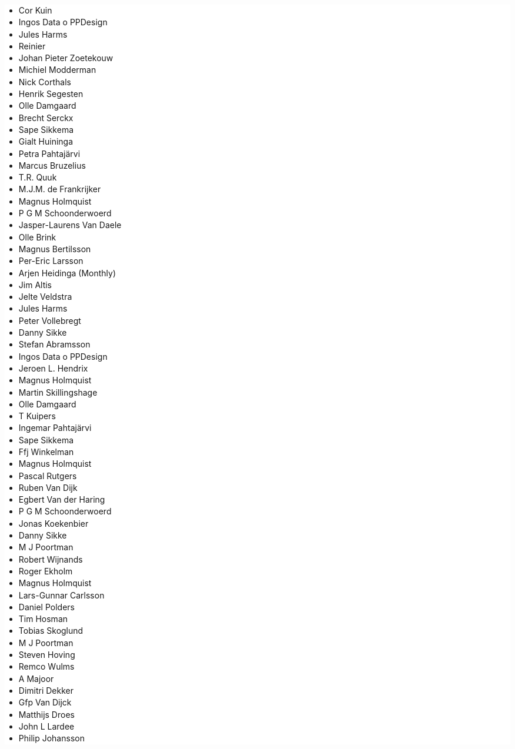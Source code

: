 - Cor Kuin
- Ingos Data o PPDesign
- Jules Harms
- Reinier 
- Johan Pieter Zoetekouw
- Michiel Modderman
- Nick Corthals
- Henrik Segesten
- Olle Damgaard
- Brecht Serckx
- Sape Sikkema
- Gialt Huininga
- Petra Pahtajärvi
- Marcus Bruzelius
- T.R. Quuk
- M.J.M. de Frankrijker
- Magnus Holmquist
- P G M Schoonderwoerd
- Jasper-Laurens Van Daele
- Olle Brink
- Magnus Bertilsson
- Per-Eric Larsson
- Arjen Heidinga (Monthly)
- Jim Altis
- Jelte Veldstra
- Jules Harms
- Peter Vollebregt
- Danny Sikke
- Stefan Abramsson
- Ingos Data o PPDesign
- Jeroen L. Hendrix
- Magnus Holmquist
- Martin Skillingshage
- Olle Damgaard
- T Kuipers
- Ingemar Pahtajärvi
- Sape Sikkema
- Ffj Winkelman
- Magnus Holmquist
- Pascal Rutgers
- Ruben Van Dijk
- Egbert Van der Haring
- P G M Schoonderwoerd
- Jonas Koekenbier 
- Danny Sikke
- M J Poortman
- Robert Wijnands
- Roger Ekholm
- Magnus Holmquist
- Lars-Gunnar Carlsson
- Daniel Polders
- Tim Hosman
- Tobias Skoglund
- M J Poortman
- Steven Hoving
- Remco Wulms
- A Majoor
- Dimitri Dekker
- Gfp Van Dijck
- Matthijs Droes
- John L Lardee
- Philip Johansson
